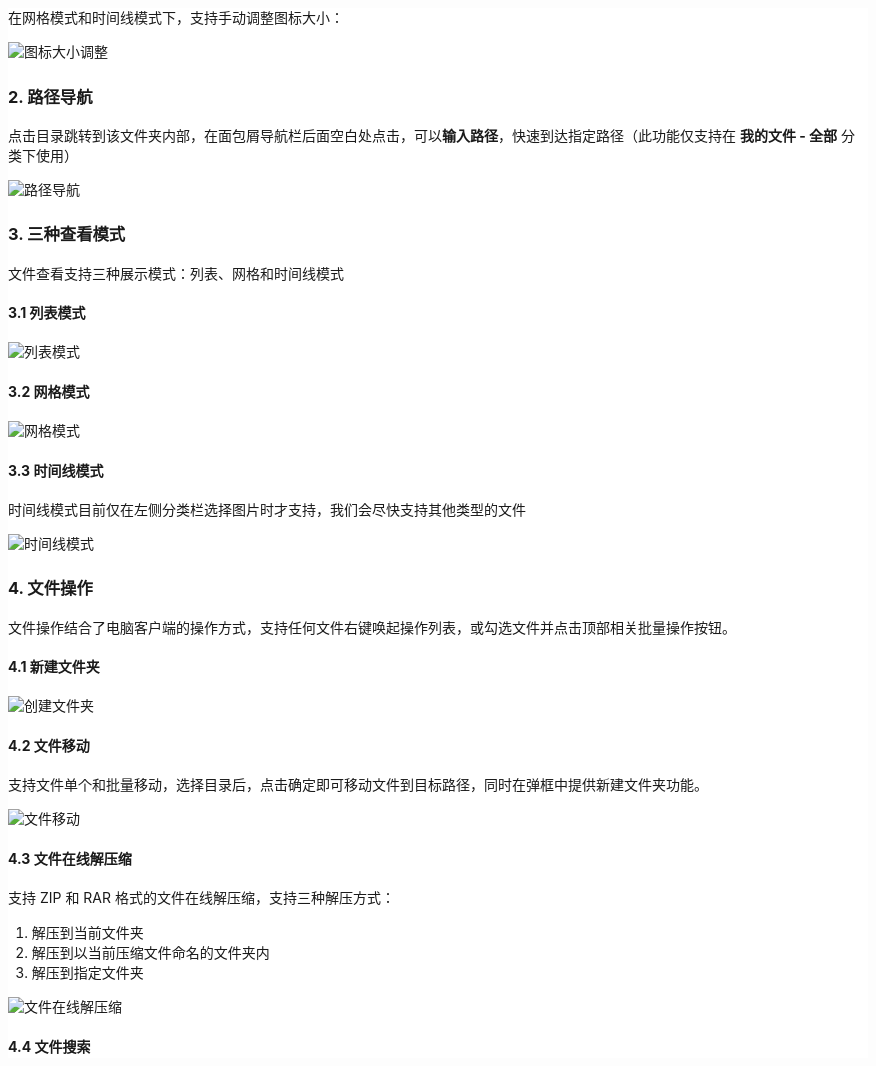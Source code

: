 在网格模式和时间线模式下，支持手动调整图标大小：

<img src="https://pan.qiwenshare.com/docs/img/guide/function/adjustIconSize.gif" alt="图标大小调整">

### 2. 路径导航

点击目录跳转到该文件夹内部，在面包屑导航栏后面空白处点击，可以**输入路径**，快速到达指定路径（此功能仅支持在 **我的文件 - 全部** 分类下使用）

<img src="https://pan.qiwenshare.com/docs/img/guide/function/breadCrumb.gif" alt="路径导航">

### 3. 三种查看模式

文件查看支持三种展示模式：列表、网格和时间线模式

#### 3.1 列表模式

<img src="https://pan.qiwenshare.com/docs/img/guide/function/list.png" alt="列表模式">

#### 3.2 网格模式

<img src="https://pan.qiwenshare.com/docs/img/guide/function/grid.png" alt="网格模式">

#### 3.3 时间线模式

时间线模式目前仅在左侧分类栏选择图片时才支持，我们会尽快支持其他类型的文件

<img src="https://pan.qiwenshare.com/docs/img/guide/function/timeline.png" alt="时间线模式">

### 4. 文件操作

文件操作结合了电脑客户端的操作方式，支持任何文件右键唤起操作列表，或勾选文件并点击顶部相关批量操作按钮。

#### 4.1 新建文件夹

<img src="https://pan.qiwenshare.com/docs/img/guide/function/createFolder.gif" alt="创建文件夹">

#### 4.2 文件移动

支持文件单个和批量移动，选择目录后，点击确定即可移动文件到目标路径，同时在弹框中提供新建文件夹功能。

<img src="https://pan.qiwenshare.com/docs/img/guide/function/moveFile.gif" alt="文件移动">

#### 4.3 文件在线解压缩

支持 ZIP 和 RAR 格式的文件在线解压缩，支持三种解压方式：

1. 解压到当前文件夹
2. 解压到以当前压缩文件命名的文件夹内
3. 解压到指定文件夹

<img src="https://pan.qiwenshare.com/docs/img/guide/function/unzip.gif" alt="文件在线解压缩">

#### 4.4 文件搜索
